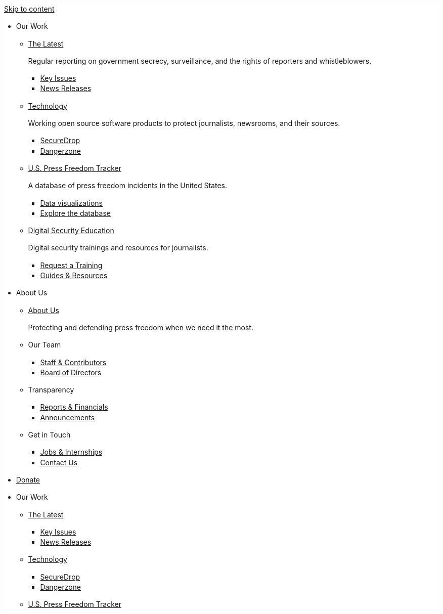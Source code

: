 [Skip to content](#main)

[](https://freedom.press/)

[](https://freedom.press/search)

* Our Work
    
    * [The Latest](https://freedom.press/issues/)
        
        Regular reporting on government secrecy, surveillance, and the rights of reporters and whistleblowers.
        
        * [Key Issues](https://freedom.press/issues/)
        * [News Releases](https://freedom.press/issues/?content-type=release)
    * [Technology](https://freedom.press/tech/)
        
        Working open source software products to protect journalists, newsrooms, and their sources.
        
        * [SecureDrop](https://securedrop.org/)
        * [Dangerzone](https://dangerzone.rocks/)
    * [U.S. Press Freedom Tracker](https://freedom.press/tracker/)
        
        A database of press freedom incidents in the United States.
        
        * [Data visualizations](https://pressfreedomtracker.us/)
        * [Explore the database](https://pressfreedomtracker.us/all-incidents/)
    * [Digital Security Education](https://freedom.press/digisec/)
        
        Digital security trainings and resources for journalists.
        
        * [Request a Training](https://freedom.press/digisec/programs/training-request-form/)
        * [Guides & Resources](https://freedom.press/digisec/guides/)
    
* About Us
    
    * [About Us](https://freedom.press/about/)
        
        Protecting and defending press freedom when we need it the most.
        
    * Our Team
        * [Staff & Contributors](https://freedom.press/about/staff/)
        * [Board of Directors](https://freedom.press/about/board/)
    * Transparency
        * [Reports & Financials](https://freedom.press/about/reports-financials/)
        * [Announcements](https://freedom.press/about/announcements/)
    * Get in Touch
        * [Jobs & Internships](https://freedom.press/careers/)
        * [Contact Us](https://freedom.press/contact/)
    
* [Donate](https://freedom.press/donate/)

* Our Work
    
    * [The Latest](https://freedom.press/issues/)
        
        * [Key Issues](https://freedom.press/issues/)
        * [News Releases](https://freedom.press/issues/?content-type=release)
    * [Technology](https://freedom.press/tech/)
        
        * [SecureDrop](https://securedrop.org/)
        * [Dangerzone](https://dangerzone.rocks/)
    * [U.S. Press Freedom Tracker](https://freedom.press/tracker/)
        